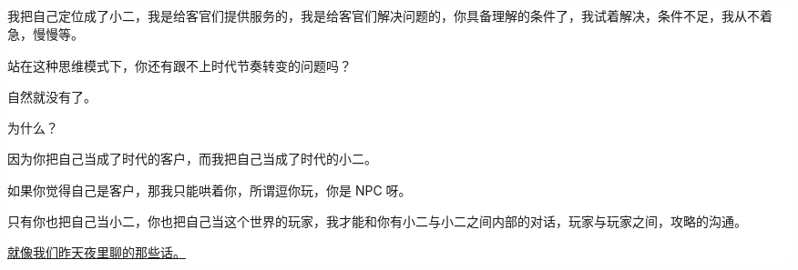 我把自己定位成了小二，我是给客官们提供服务的，我是给客官们解决问题的，你具备理解的条件了，我试着解决，条件不足，我从不着急，慢慢等。

站在这种思维模式下，你还有跟不上时代节奏转变的问题吗？

自然就没有了。

为什么？

因为你把自己当成了时代的客户，而我把自己当成了时代的小二。

如果你觉得自己是客户，那我只能哄着你，所谓逗你玩，你是 NPC 呀。

只有你也把自己当小二，你也把自己当这个世界的玩家，我才能和你有小二与小二之间内部的对话，玩家与玩家之间，攻略的沟通。

[就像我们昨天夜里聊的那些话。](http://mp.weixin.qq.com/s?__biz=MzU3NDc5Nzc0NQ==&mid=2247522087&idx=1&sn=bf1844d063ff6adc4ee4c53ba311e41b&chksm=fd2e35f9ca59bcefd4ebe49ab467c416fbc2acf87288c16ae78df5f1594612f371309bbc7666&scene=21#wechat_redirect)